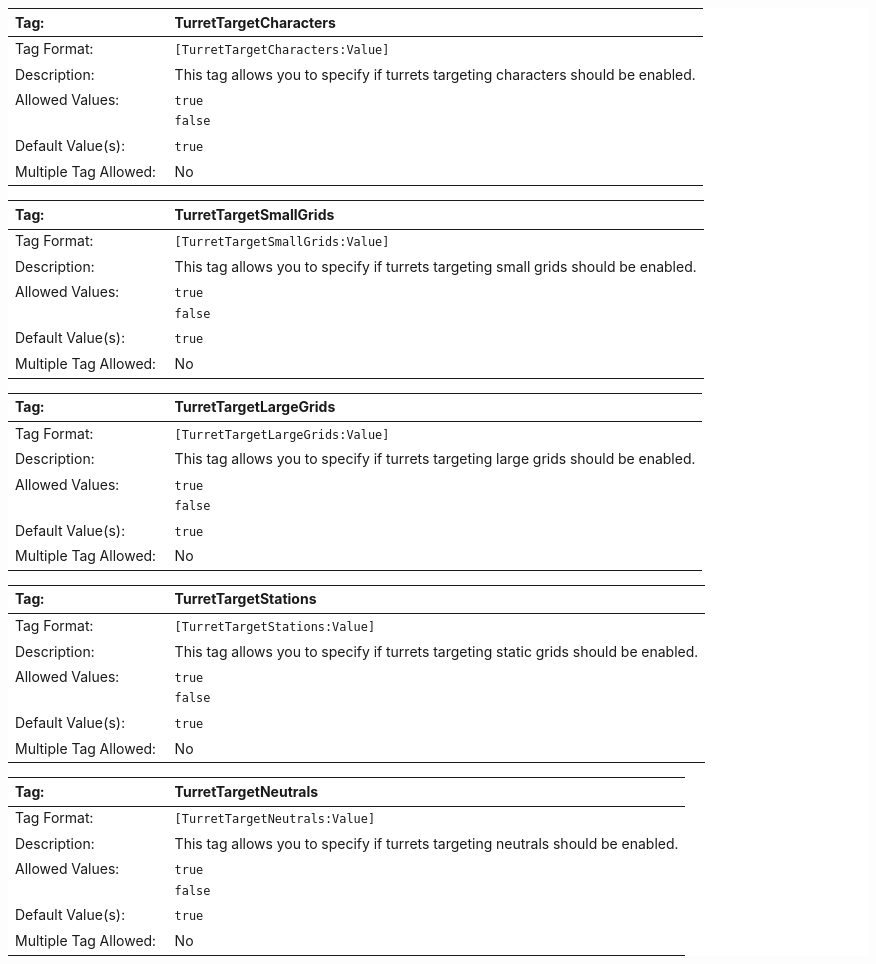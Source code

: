 
|Tag:&nbsp;&nbsp;&nbsp;&nbsp;&nbsp;&nbsp;&nbsp;&nbsp;&nbsp;&nbsp;&nbsp;&nbsp;&nbsp;&nbsp;&nbsp;&nbsp;&nbsp;&nbsp;&nbsp;&nbsp;&nbsp;&nbsp;&nbsp;&nbsp;&nbsp;&nbsp;&nbsp;&nbsp;&nbsp;&nbsp;&nbsp;|TurretTargetCharacters|
|:----|:----|
|Tag Format:|`[TurretTargetCharacters:Value]`|
|Description:|This tag allows you to specify if turrets targeting characters should be enabled.|
|Allowed Values:|`true`<br>`false`|
|Default Value(s):|`true`|
|Multiple Tag Allowed:|No|


|Tag:&nbsp;&nbsp;&nbsp;&nbsp;&nbsp;&nbsp;&nbsp;&nbsp;&nbsp;&nbsp;&nbsp;&nbsp;&nbsp;&nbsp;&nbsp;&nbsp;&nbsp;&nbsp;&nbsp;&nbsp;&nbsp;&nbsp;&nbsp;&nbsp;&nbsp;&nbsp;&nbsp;&nbsp;&nbsp;&nbsp;&nbsp;|TurretTargetSmallGrids|
|:----|:----|
|Tag Format:|`[TurretTargetSmallGrids:Value]`|
|Description:|This tag allows you to specify if turrets targeting small grids should be enabled.|
|Allowed Values:|`true`<br>`false`|
|Default Value(s):|`true`|
|Multiple Tag Allowed:|No|


|Tag:&nbsp;&nbsp;&nbsp;&nbsp;&nbsp;&nbsp;&nbsp;&nbsp;&nbsp;&nbsp;&nbsp;&nbsp;&nbsp;&nbsp;&nbsp;&nbsp;&nbsp;&nbsp;&nbsp;&nbsp;&nbsp;&nbsp;&nbsp;&nbsp;&nbsp;&nbsp;&nbsp;&nbsp;&nbsp;&nbsp;&nbsp;|TurretTargetLargeGrids|
|:----|:----|
|Tag Format:|`[TurretTargetLargeGrids:Value]`|
|Description:|This tag allows you to specify if turrets targeting large grids should be enabled.|
|Allowed Values:|`true`<br>`false`|
|Default Value(s):|`true`|
|Multiple Tag Allowed:|No|


|Tag:&nbsp;&nbsp;&nbsp;&nbsp;&nbsp;&nbsp;&nbsp;&nbsp;&nbsp;&nbsp;&nbsp;&nbsp;&nbsp;&nbsp;&nbsp;&nbsp;&nbsp;&nbsp;&nbsp;&nbsp;&nbsp;&nbsp;&nbsp;&nbsp;&nbsp;&nbsp;&nbsp;&nbsp;&nbsp;&nbsp;&nbsp;|TurretTargetStations|
|:----|:----|
|Tag Format:|`[TurretTargetStations:Value]`|
|Description:|This tag allows you to specify if turrets targeting static grids should be enabled.|
|Allowed Values:|`true`<br>`false`|
|Default Value(s):|`true`|
|Multiple Tag Allowed:|No|


|Tag:&nbsp;&nbsp;&nbsp;&nbsp;&nbsp;&nbsp;&nbsp;&nbsp;&nbsp;&nbsp;&nbsp;&nbsp;&nbsp;&nbsp;&nbsp;&nbsp;&nbsp;&nbsp;&nbsp;&nbsp;&nbsp;&nbsp;&nbsp;&nbsp;&nbsp;&nbsp;&nbsp;&nbsp;&nbsp;&nbsp;&nbsp;|TurretTargetNeutrals|
|:----|:----|
|Tag Format:|`[TurretTargetNeutrals:Value]`|
|Description:|This tag allows you to specify if turrets targeting neutrals should be enabled.|
|Allowed Values:|`true`<br>`false`|
|Default Value(s):|`true`|
|Multiple Tag Allowed:|No|
